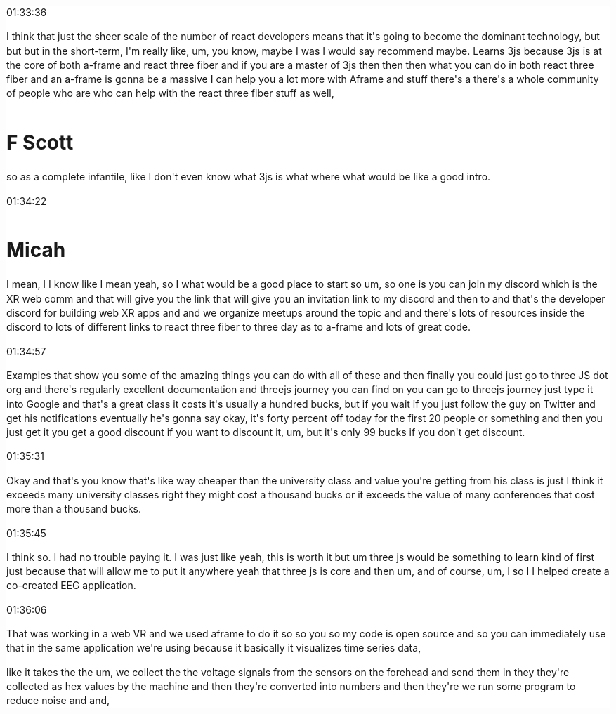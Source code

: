 01:33:36

I think that just the sheer scale of the number of react developers means that it's going to become the dominant technology, but but but in the short-term, I'm really like, um, you know, maybe I was I would say recommend maybe. Learns 3js because 3js is at the core of both a-frame and react three fiber and if you are a master of 3js then then then what you can do in both react three fiber and an a-frame is gonna be a massive I can help you a lot more with Aframe and stuff there's a there's a whole community of people who are who can help with the react three fiber stuff as well,

# F Scott

so as a complete infantile, like I don't even know what 3js is what where what would be like a good intro.

01:34:22

# Micah

I mean, I I know like I mean yeah, so I what would be a good place to start so um, so one is you can join my discord which is the XR web comm and that will give you the link that will give you an invitation link to my discord and then to and that's the developer discord for building web XR apps and and we organize meetups around the topic and and there's lots of resources inside the discord to lots of different links to react three fiber to three day as to a-frame and lots of great code.

01:34:57

Examples that show you some of the amazing things you can do with all of these and then finally you could just go to three JS dot org and there's regularly excellent documentation and threejs journey you can find on you can go to threejs journey just type it into Google and that's a great class it costs it's usually a hundred bucks, but if you wait if you just follow the guy on Twitter and get his notifications eventually he's gonna say okay, it's forty percent off today for the first 20 people or something and then you just get it you get a good discount if you want to discount it, um, but it's only 99 bucks if you don't get discount.

01:35:31

Okay and that's you know that's like way cheaper than the university class and value you're getting from his class is just I think it exceeds many university classes right they might cost a thousand bucks or it exceeds the value of many conferences that cost more than a thousand bucks.

01:35:45

I think so. I had no trouble paying it. I was just like yeah, this is worth it but um three js would be something to learn kind of first just because that will allow me to put it anywhere yeah that three js is core and then um, and of course, um, I so I I helped create a co-created EEG application.

01:36:06

That was working in a web VR and we used aframe to do it so so you so my code is open source and so you can immediately use that in the same application we're using because it basically it visualizes time series data,

like it takes the the um, we collect the the voltage signals from the sensors on the forehead and send them in they they're collected as hex values by the machine and then they're converted into numbers and then they're we run some program to reduce noise and and,
